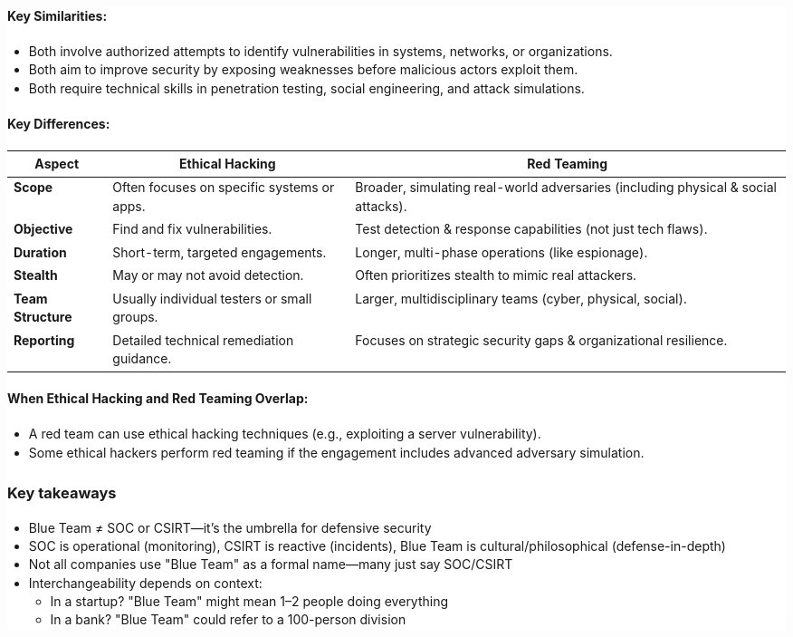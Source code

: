 #### **Key Similarities:**

* Both involve authorized attempts to identify vulnerabilities in systems, networks, or organizations.
* Both aim to improve security by exposing weaknesses before malicious actors exploit them.
* Both require technical skills in penetration testing, social engineering, and attack simulations.

#### **Key Differences:**

| **Aspect**         | **Ethical Hacking**                         | **Red Teaming**                                                                   |
| ------------------ | ------------------------------------------- | --------------------------------------------------------------------------------- |
| **Scope**          | Often focuses on specific systems or apps.  | Broader, simulating real-world adversaries (including physical & social attacks). |
| **Objective**      | Find and fix vulnerabilities.               | Test detection & response capabilities (not just tech flaws).                     |
| **Duration**       | Short-term, targeted engagements.           | Longer, multi-phase operations (like espionage).                                  |
| **Stealth**        | May or may not avoid detection.             | Often prioritizes stealth to mimic real attackers.                                |
| **Team Structure** | Usually individual testers or small groups. | Larger, multidisciplinary teams (cyber, physical, social).                        |
| **Reporting**      | Detailed technical remediation guidance.    | Focuses on strategic security gaps & organizational resilience.                   |

#### **When Ethical Hacking and Red Teaming Overlap:**

* A red team can use ethical hacking techniques (e.g., exploiting a server vulnerability).
* Some ethical hackers perform red teaming if the engagement includes advanced adversary simulation.

### Key takeaways

* Blue Team ≠ SOC or CSIRT—it’s the umbrella for defensive security
* SOC is operational (monitoring), CSIRT is reactive (incidents), Blue Team is cultural/philosophical (defense-in-depth)
* Not all companies use "Blue Team" as a formal name—many just say SOC/CSIRT
* Interchangeability depends on context:
  * In a startup? "Blue Team" might mean 1–2 people doing everything
  * In a bank? "Blue Team" could refer to a 100-person division
